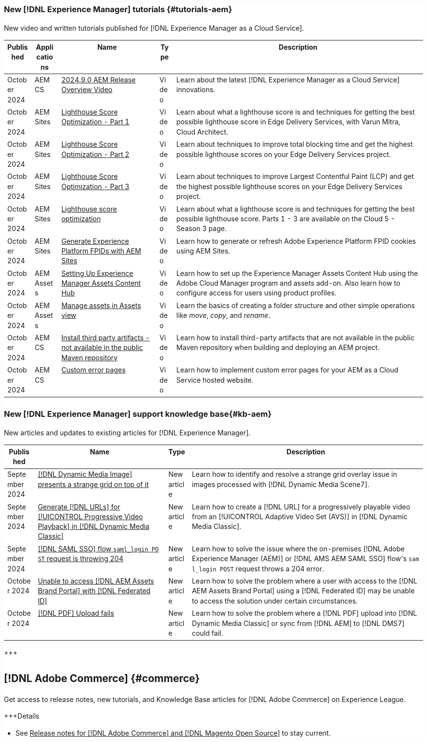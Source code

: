 ### New [!DNL Experience Manager] tutorials {#tutorials-aem}

New video and written tutorials published for [!DNL Experience Manager as a Cloud Service].

| Published | Applications | Name | Type | Description |
| ----------| ---------- | ---------- | ---------- |---------- |
| October 2024 | AEM CS | [2024.9.0 AEM Release Overview Video](https://experienceleague.adobe.com/en/docs/events/aemcs-release-update-recordings/2024/2024-9-0) | Video | Learn about the latest [!DNL Experience Manager as a Cloud Service] innovations.|
| October 2024 | AEM Sites | [Lighthouse Score Optimization - Part 1](https://experienceleague.adobe.com/en/docs/experience-manager-learn/cloud-service/expert-resources/cloud-5/season-3/cloud5-lighthouse-score-optimization-part1) | Video | Learn about what a lighthouse score is and techniques for getting the best possible lighthouse score in Edge Delivery Services, with Varun Mitra, Cloud Architect. |
| October 2024 | AEM Sites | [Lighthouse Score Optimization - Part 2](https://experienceleague.adobe.com/en/docs/experience-manager-learn/cloud-service/expert-resources/cloud-5/season-3/cloud5-lighthouse-score-optimization-part2) | Video | Learn about techniques to improve total blocking time and get the highest possible lighthouse scores on your Edge Delivery Services project. |
| October 2024 | AEM Sites | [Lighthouse Score Optimization - Part 3](https://experienceleague.adobe.com/en/docs/experience-manager-learn/cloud-service/expert-resources/cloud-5/season-3/cloud5-lighthouse-score-optimization-part3) | Video | Learn about techniques to improve Largest Contentful Paint (LCP) and get the highest possible lighthouse scores on your Edge Delivery Services project. |
| October 2024 | AEM Sites | [Lighthouse score optimization ](https://experienceleague.adobe.com/en/docs/experience-manager-learn/cloud-service/expert-resources/cloud-5/cloud5-season-3) | Video | Learn about what a lighthouse score is and techniques for getting the best possible lighthouse score. Parts 1 - 3 are available on the Cloud 5 - Season 3 page.|
| October 2024 | AEM Sites | [Generate Experience Platform FPIDs with AEM Sites](https://experienceleague.adobe.com/en/docs/experience-manager-learn/sites/integrations/experience-platform/fpid) | Video | Learn how to generate or refresh Adobe Experience Platform FPID cookies using AEM Sites. |
| October 2024 | AEM Assets | [Setting Up Experience Manager Assets Content Hub](https://experienceleague.adobe.com/en/docs/experience-manager-learn/assets/content-hub/settingup-content-hub) | Video | Learn how to set up the Experience Manager Assets Content Hub using the Adobe Cloud Manager program and assets add-on. Also learn how to configure access for users using product profiles. |
| October 2024 | AEM Assets | [Manage assets in Assets view](https://experienceleague.adobe.com/en/docs/experience-manager-learn/assets-essentials/basics/managing) | Video | Learn the basics of creating a folder structure and other simple operations like _move_, _copy_, and _rename_. |
| October 2024 | AEM CS | [Install third party artifacts - not available in the public Maven repository](https://experienceleague.adobe.com/en/docs/experience-manager-learn/foundation/development/install-third-party-artifacts) | Video | Learn how to install third-party artifacts that are not available in the public Maven repository when building and deploying an AEM project. |
| October 2024 | AEM CS | [Custom error pages](https://experienceleague.adobe.com/en/docs/experience-manager-learn/cloud-service/content-delivery/custom-error-pages) | Video | Learn how to implement custom error pages for your AEM as a Cloud Service hosted website. |

### New [!DNL Experience Manager] support knowledge base{#kb-aem}

New articles and updates to existing articles for [!DNL Experience Manager].

|Published|Name|Type|Description|
|---------|--------|---------|---------|
|September 2024|[[!DNL Dynamic Media Image] presents a strange grid on top of it](https://experienceleague.adobe.com/en/docs/experience-cloud-kcs/kbarticles/ka-25087)|New article| Learn how to identify and resolve a strange grid overlay issue in images processed with [!DNL Dynamic Media Scene7].|
|September 2024|[Generate [!DNL URLs] for [!UICONTROL Progressive Video Playback] in [!DNL Dynamic Media Classic]](https://experienceleague.adobe.com/en/docs/experience-cloud-kcs/kbarticles/ka-25003)|New article| Learn how to create a [!DNL URL] for a progressively playable video from an [!UICONTROL Adaptive Video Set (AVS)] in [!DNL Dynamic Media Classic].|
|September 2024|[[!DNL SAML SSO] flow `saml_login POST` request is throwing 204](https://experienceleague.adobe.com/en/docs/experience-cloud-kcs/kbarticles/ka-25006)|New article| Learn how to solve the issue where the on-premises [!DNL Adobe Experience Manager (AEM)] or [!DNL AMS AEM SAML SSO] flow's `saml_login POST` request throws a 204 error.|
|October 2024|[Unable to access [!DNL AEM Assets Brand Portal] with [!DNL Federated ID]](https://experienceleague.adobe.com/en/docs/experience-cloud-kcs/kbarticles/ka-25114)|New article| Learn how to solve the problem where a user with access to the [!DNL AEM Assets Brand Portal] using a [!DNL Federated ID] may be unable to access the solution under certain circumstances.|
|October 2024|[[!DNL PDF] Upload fails](https://experienceleague.adobe.com/en/docs/experience-cloud-kcs/kbarticles/ka-25116)|New article| Learn how to solve the problem where a [!DNL PDF] upload into [!DNL Dynamic Media Classic] or sync from [!DNL AEM] to [!DNL DMS7] could fail.|

+++

## [!DNL Adobe Commerce] {#commerce}

Get access to release notes, new tutorials, and Knowledge Base articles for [!DNL Adobe Commerce] on Experience League.

+++Details

* See [Release notes for [!DNL Adobe Commerce] and [!DNL Magento Open Source]](https://experienceleague.adobe.com/en/docs/commerce-operations/release/notes/overview) to stay current.